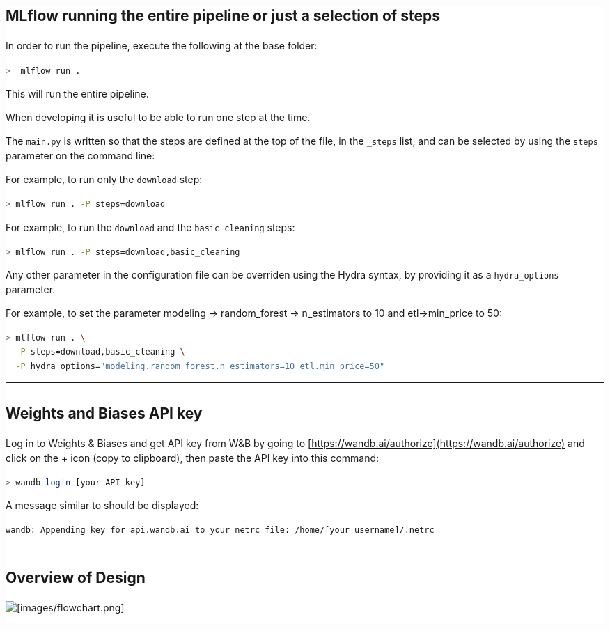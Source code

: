 ## MLflow running the entire pipeline or just a selection of steps
In order to run the pipeline, execute the following at the base folder:

```bash
>  mlflow run .
```
This will run the entire pipeline.

When developing it is useful to be able to run one step at the time. 

The `main.py` is written so that the steps are defined at the top of the file, in the ``_steps`` list, and can be selected by using the `steps` parameter on the command line:

For example, to run only the ``download`` step: 

```bash
> mlflow run . -P steps=download
```

For example, to run the ``download`` and the ``basic_cleaning`` steps:
```bash
> mlflow run . -P steps=download,basic_cleaning
```

Any other parameter in the configuration file can be overriden using the Hydra syntax, by providing it as a ``hydra_options`` parameter. 

For example, to set the parameter modeling -> random_forest -> n_estimators to 10 and etl->min_price to 50:

```bash
> mlflow run . \
  -P steps=download,basic_cleaning \
  -P hydra_options="modeling.random_forest.n_estimators=10 etl.min_price=50"
```
---

## Weights and Biases API key
Log in to Weights & Biases and get API key from W&B by going to 
[https://wandb.ai/authorize](https://wandb.ai/authorize) and click on the + icon (copy to clipboard), then paste the API key into this command:

```bash
> wandb login [your API key]
```

A message similar to should be displayed:
```
wandb: Appending key for api.wandb.ai to your netrc file: /home/[your username]/.netrc
```

---

## Overview of Design
![[images/flowchart.png]](images/flowchart.png)

---